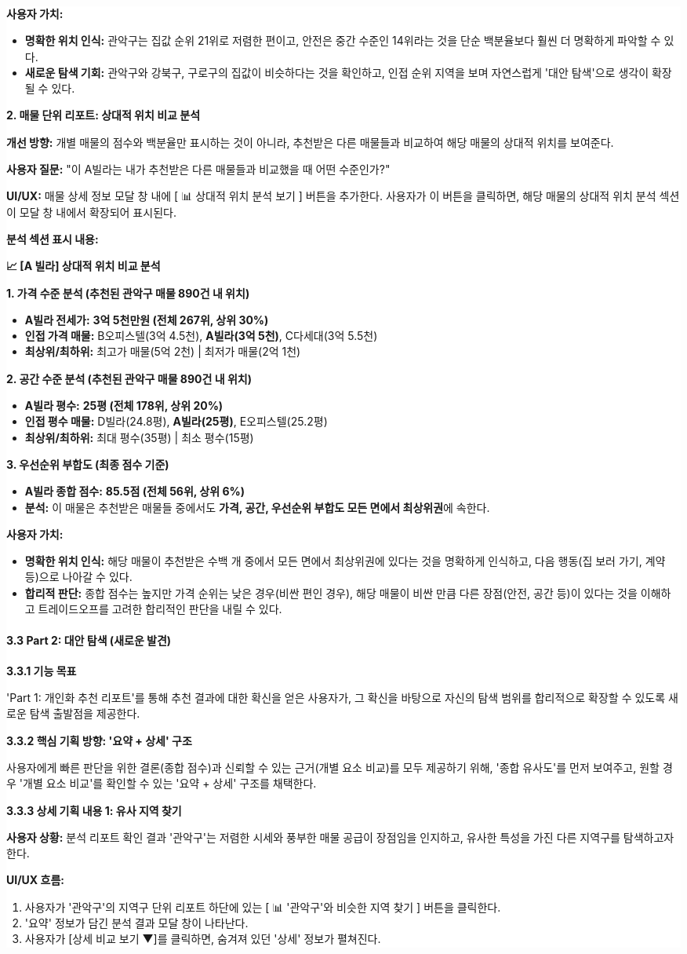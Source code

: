 **사용자 가치:**
- **명확한 위치 인식:** 관악구는 집값 순위 21위로 저렴한 편이고, 안전은 중간 수준인 14위라는 것을 단순 백분율보다 훨씬 더 명확하게 파악할 수 있다.
- **새로운 탐색 기회:** 관악구와 강북구, 구로구의 집값이 비슷하다는 것을 확인하고, 인접 순위 지역을 보며 자연스럽게 '대안 탐색'으로 생각이 확장될 수 있다.

**2. 매물 단위 리포트: 상대적 위치 비교 분석**

**개선 방향:** 개별 매물의 점수와 백분율만 표시하는 것이 아니라, 추천받은 다른 매물들과 비교하여 해당 매물의 상대적 위치를 보여준다.

**사용자 질문:** "이 A빌라는 내가 추천받은 다른 매물들과 비교했을 때 어떤 수준인가?"

**UI/UX:** 매물 상세 정보 모달 창 내에 [ 📊 상대적 위치 분석 보기 ] 버튼을 추가한다. 사용자가 이 버튼을 클릭하면, 해당 매물의 상대적 위치 분석 섹션이 모달 창 내에서 확장되어 표시된다.

**분석 섹션 표시 내용:**

**📈 [A 빌라] 상대적 위치 비교 분석**

**1. 가격 수준 분석 (추천된 관악구 매물 890건 내 위치)**

- **A빌라 전세가:** **3억 5천만원 (전체 267위, 상위 30%)**
- **인접 가격 매물:** B오피스텔(3억 4.5천), **A빌라(3억 5천)**, C다세대(3억 5.5천)
- **최상위/최하위:** 최고가 매물(5억 2천) | 최저가 매물(2억 1천)

**2. 공간 수준 분석 (추천된 관악구 매물 890건 내 위치)**

- **A빌라 평수:** **25평 (전체 178위, 상위 20%)**
- **인접 평수 매물:** D빌라(24.8평), **A빌라(25평)**, E오피스텔(25.2평)
- **최상위/최하위:** 최대 평수(35평) | 최소 평수(15평)

**3. 우선순위 부합도 (최종 점수 기준)**

- **A빌라 종합 점수:** **85.5점 (전체 56위, 상위 6%)**
- **분석:** 이 매물은 추천받은 매물들 중에서도 **가격, 공간, 우선순위 부합도 모든 면에서 최상위권**에 속한다.

**사용자 가치:**
- **명확한 위치 인식:** 해당 매물이 추천받은 수백 개 중에서 모든 면에서 최상위권에 있다는 것을 명확하게 인식하고, 다음 행동(집 보러 가기, 계약 등)으로 나아갈 수 있다.
- **합리적 판단:** 종합 점수는 높지만 가격 순위는 낮은 경우(비싼 편인 경우), 해당 매물이 비싼 만큼 다른 장점(안전, 공간 등)이 있다는 것을 이해하고 트레이드오프를 고려한 합리적인 판단을 내릴 수 있다.

#### 3.3 Part 2: 대안 탐색 (새로운 발견)

**3.3.1 기능 목표**

'Part 1: 개인화 추천 리포트'를 통해 추천 결과에 대한 확신을 얻은 사용자가, 그 확신을 바탕으로 자신의 탐색 범위를 합리적으로 확장할 수 있도록 새로운 탐색 출발점을 제공한다.

**3.3.2 핵심 기획 방향: '요약 + 상세' 구조**

사용자에게 빠른 판단을 위한 결론(종합 점수)과 신뢰할 수 있는 근거(개별 요소 비교)를 모두 제공하기 위해, '종합 유사도'를 먼저 보여주고, 원할 경우 '개별 요소 비교'를 확인할 수 있는 '요약 + 상세' 구조를 채택한다.

**3.3.3 상세 기획 내용 1: 유사 지역 찾기**

**사용자 상황:** 분석 리포트 확인 결과 '관악구'는 저렴한 시세와 풍부한 매물 공급이 장점임을 인지하고, 유사한 특성을 가진 다른 지역구를 탐색하고자 한다.

**UI/UX 흐름:**

1. 사용자가 '관악구'의 지역구 단위 리포트 하단에 있는 [ 📊 '관악구'와 비슷한 지역 찾기 ] 버튼을 클릭한다.
2. '요약' 정보가 담긴 분석 결과 모달 창이 나타난다.
3. 사용자가 [상세 비교 보기 ▼]를 클릭하면, 숨겨져 있던 '상세' 정보가 펼쳐진다.
